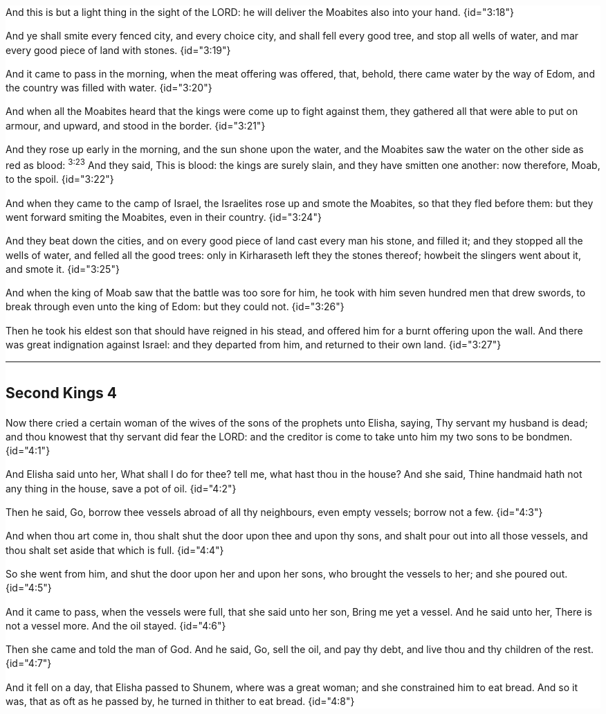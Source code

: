 And this is but a light thing in the sight of the LORD: he will deliver the Moabites also into your hand.  {id="3:18"}

And ye shall smite every fenced city, and every choice city, and shall fell every good tree, and stop all wells of water, and mar every good piece of land with stones.  {id="3:19"}

And it came to pass in the morning, when the meat offering was offered, that, behold, there came water by the way of Edom, and the country was filled with water.  {id="3:20"}

And when all the Moabites heard that the kings were come up to fight against them, they gathered all that were able to put on armour, and upward, and stood in the border.  {id="3:21"}

And they rose up early in the morning, and the sun shone upon the water, and the Moabites saw the water on the other side as red as blood: <sup>3:23</sup> And they said, This is blood: the kings are surely slain, and they have smitten one another: now therefore, Moab, to the spoil.  {id="3:22"}

And when they came to the camp of Israel, the Israelites rose up and smote the Moabites, so that they fled before them: but they went forward smiting the Moabites, even in their country.  {id="3:24"}

And they beat down the cities, and on every good piece of land cast every man his stone, and filled it; and they stopped all the wells of water, and felled all the good trees: only in Kirharaseth left they the stones thereof; howbeit the slingers went about it, and smote it.  {id="3:25"}

And when the king of Moab saw that the battle was too sore for him, he took with him seven hundred men that drew swords, to break through even unto the king of Edom: but they could not.  {id="3:26"}

Then he took his eldest son that should have reigned in his stead, and offered him for a burnt offering upon the wall. And there was great indignation against Israel: and they departed from him, and returned to their own land.  {id="3:27"}

---


## Second Kings 4

Now there cried a certain woman of the wives of the sons of the prophets unto Elisha, saying, Thy servant my husband is dead; and thou knowest that thy servant did fear the LORD: and the creditor is come to take unto him my two sons to be bondmen.  {id="4:1"}

And Elisha said unto her, What shall I do for thee? tell me, what hast thou in the house? And she said, Thine handmaid hath not any thing in the house, save a pot of oil.  {id="4:2"}

Then he said, Go, borrow thee vessels abroad of all thy neighbours, even empty vessels; borrow not a few.  {id="4:3"}

And when thou art come in, thou shalt shut the door upon thee and upon thy sons, and shalt pour out into all those vessels, and thou shalt set aside that which is full.  {id="4:4"}

So she went from him, and shut the door upon her and upon her sons, who brought the vessels to her; and she poured out.  {id="4:5"}

And it came to pass, when the vessels were full, that she said unto her son, Bring me yet a vessel. And he said unto her, There is not a vessel more. And the oil stayed.  {id="4:6"}

Then she came and told the man of God. And he said, Go, sell the oil, and pay thy debt, and live thou and thy children of the rest.  {id="4:7"}

And it fell on a day, that Elisha passed to Shunem, where was a great woman; and she constrained him to eat bread. And so it was, that as oft as he passed by, he turned in thither to eat bread.  {id="4:8"}
